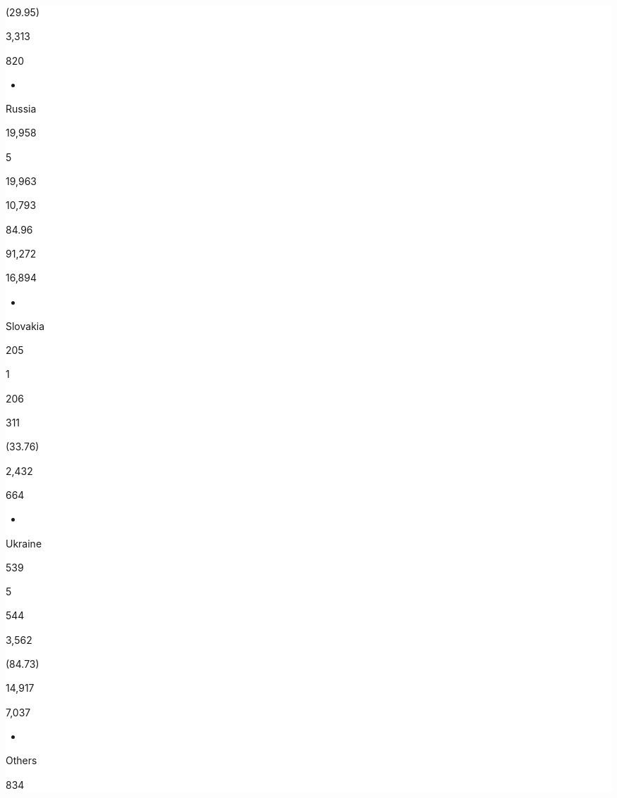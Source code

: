 (29.95)
 
3,313
 
820
 
-
 
Russia
 
19,958
 
5
 
19,963
 
10,793
 
84.96
 
91,272
 
16,894
 
-
 
Slovakia
 
205
 
1
 
206
 
311
 
(33.76)
 
2,432
 
664
 
-
 
Ukraine
 
539
 
5
 
544
 
3,562
 
(84.73)
 
14,917
 
7,037
 
-
 
Others
 
834
 
